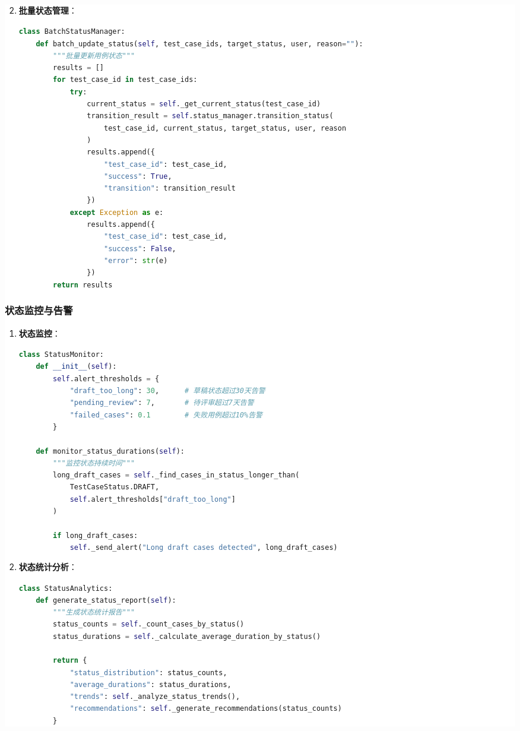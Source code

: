 2. **批量状态管理**：
   ```python
   class BatchStatusManager:
       def batch_update_status(self, test_case_ids, target_status, user, reason=""):
           """批量更新用例状态"""
           results = []
           for test_case_id in test_case_ids:
               try:
                   current_status = self._get_current_status(test_case_id)
                   transition_result = self.status_manager.transition_status(
                       test_case_id, current_status, target_status, user, reason
                   )
                   results.append({
                       "test_case_id": test_case_id,
                       "success": True,
                       "transition": transition_result
                   })
               except Exception as e:
                   results.append({
                       "test_case_id": test_case_id,
                       "success": False,
                       "error": str(e)
                   })
           return results
   ```

### 状态监控与告警

1. **状态监控**：
   ```python
   class StatusMonitor:
       def __init__(self):
           self.alert_thresholds = {
               "draft_too_long": 30,      # 草稿状态超过30天告警
               "pending_review": 7,       # 待评审超过7天告警
               "failed_cases": 0.1        # 失败用例超过10%告警
           }
       
       def monitor_status_durations(self):
           """监控状态持续时间"""
           long_draft_cases = self._find_cases_in_status_longer_than(
               TestCaseStatus.DRAFT, 
               self.alert_thresholds["draft_too_long"]
           )
           
           if long_draft_cases:
               self._send_alert("Long draft cases detected", long_draft_cases)
   ```

2. **状态统计分析**：
   ```python
   class StatusAnalytics:
       def generate_status_report(self):
           """生成状态统计报告"""
           status_counts = self._count_cases_by_status()
           status_durations = self._calculate_average_duration_by_status()
           
           return {
               "status_distribution": status_counts,
               "average_durations": status_durations,
               "trends": self._analyze_status_trends(),
               "recommendations": self._generate_recommendations(status_counts)
           }
   ```
